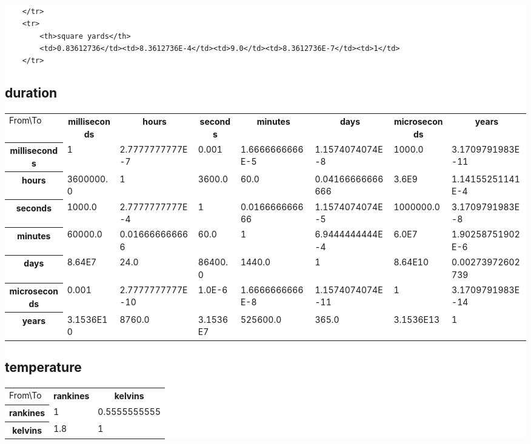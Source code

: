 		</tr>
		<tr>
			<th>square yards</th>
			<td>0.83612736</td><td>8.3612736E-4</td><td>9.0</td><td>8.3612736E-7</td><td>1</td>
		</tr>
		
</table>

## duration
<table>
	<tr><td>From\To</td><th>milliseconds</th><th>hours</th><th>seconds</th><th>minutes</th><th>days</th><th>microseconds</th><th>years</th></tr>
	<tr>
			<th>milliseconds</th>
			<td>1</td><td>2.7777777777E-7</td><td>0.001</td><td>1.6666666666E-5</td><td>1.1574074074E-8</td><td>1000.0</td><td>3.1709791983E-11</td>
		</tr>
		<tr>
			<th>hours</th>
			<td>3600000.0</td><td>1</td><td>3600.0</td><td>60.0</td><td>0.04166666666666</td><td>3.6E9</td><td>1.14155251141E-4</td>
		</tr>
		<tr>
			<th>seconds</th>
			<td>1000.0</td><td>2.7777777777E-4</td><td>1</td><td>0.016666666666</td><td>1.1574074074E-5</td><td>1000000.0</td><td>3.1709791983E-8</td>
		</tr>
		<tr>
			<th>minutes</th>
			<td>60000.0</td><td>0.016666666666</td><td>60.0</td><td>1</td><td>6.9444444444E-4</td><td>6.0E7</td><td>1.90258751902E-6</td>
		</tr>
		<tr>
			<th>days</th>
			<td>8.64E7</td><td>24.0</td><td>86400.0</td><td>1440.0</td><td>1</td><td>8.64E10</td><td>0.00273972602739</td>
		</tr>
		<tr>
			<th>microseconds</th>
			<td>0.001</td><td>2.7777777777E-10</td><td>1.0E-6</td><td>1.6666666666E-8</td><td>1.1574074074E-11</td><td>1</td><td>3.1709791983E-14</td>
		</tr>
		<tr>
			<th>years</th>
			<td>3.1536E10</td><td>8760.0</td><td>3.1536E7</td><td>525600.0</td><td>365.0</td><td>3.1536E13</td><td>1</td>
		</tr>
		
</table>

## temperature
<table>
	<tr><td>From\To</td><th>rankines</th><th>kelvins</th></tr>
	<tr>
			<th>rankines</th>
			<td>1</td><td>0.5555555555</td>
		</tr>
		<tr>
			<th>kelvins</th>
			<td>1.8</td><td>1</td>
		</tr>
		